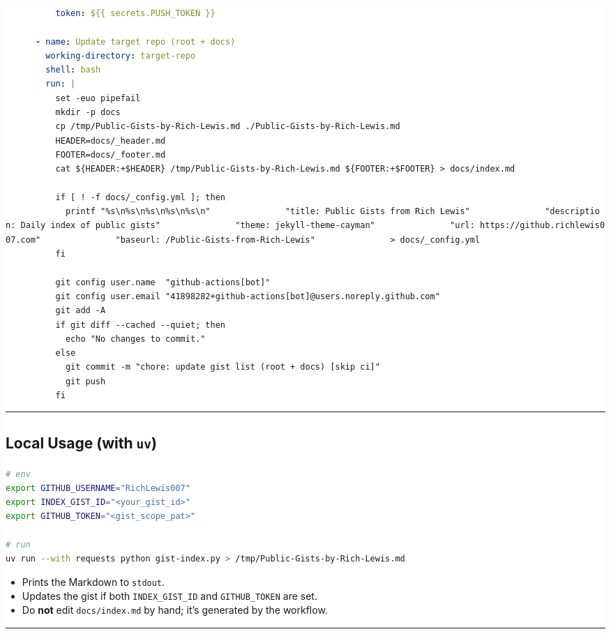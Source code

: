 ```yaml
          token: ${{ secrets.PUSH_TOKEN }}

      - name: Update target repo (root + docs)
        working-directory: target-repo
        shell: bash
        run: |
          set -euo pipefail
          mkdir -p docs
          cp /tmp/Public-Gists-by-Rich-Lewis.md ./Public-Gists-by-Rich-Lewis.md
          HEADER=docs/_header.md
          FOOTER=docs/_footer.md
          cat ${HEADER:+$HEADER} /tmp/Public-Gists-by-Rich-Lewis.md ${FOOTER:+$FOOTER} > docs/index.md

          if [ ! -f docs/_config.yml ]; then
            printf "%s\n%s\n%s\n%s\n%s\n"               "title: Public Gists from Rich Lewis"               "description: Daily index of public gists"               "theme: jekyll-theme-cayman"               "url: https://github.richlewis007.com"               "baseurl: /Public-Gists-from-Rich-Lewis"               > docs/_config.yml
          fi

          git config user.name  "github-actions[bot]"
          git config user.email "41898282+github-actions[bot]@users.noreply.github.com"
          git add -A
          if git diff --cached --quiet; then
            echo "No changes to commit."
          else
            git commit -m "chore: update gist list (root + docs) [skip ci]"
            git push
          fi
```

---

## Local Usage (with `uv`)

```bash
# env
export GITHUB_USERNAME="RichLewis007"
export INDEX_GIST_ID="<your_gist_id>"
export GITHUB_TOKEN="<gist_scope_pat>"

# run
uv run --with requests python gist-index.py > /tmp/Public-Gists-by-Rich-Lewis.md
```

- Prints the Markdown to `stdout`.
- Updates the gist if both `INDEX_GIST_ID` and `GITHUB_TOKEN` are set.
- Do **not** edit `docs/index.md` by hand; it’s generated by the workflow.

---
